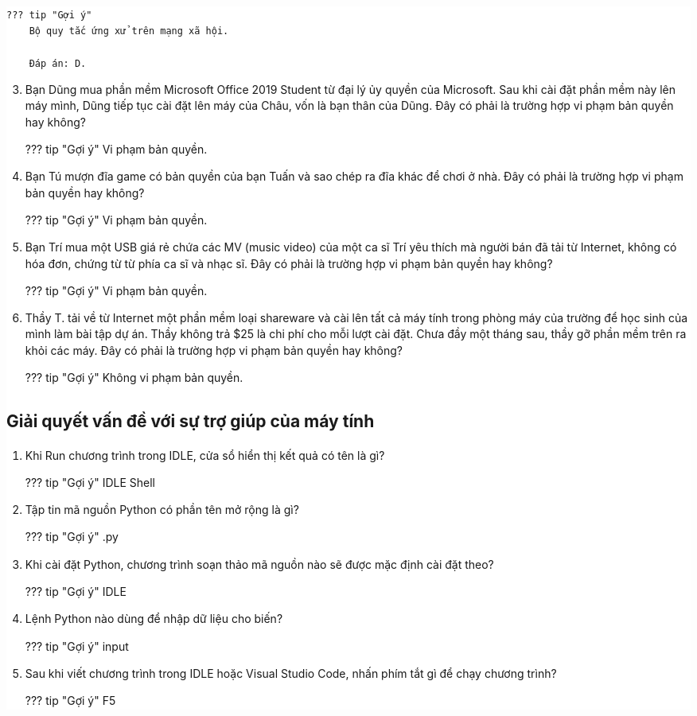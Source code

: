     ??? tip "Gợi ý"
        Bộ quy tắc ứng xử trên mạng xã hội.

        Đáp án: D.

3.	Bạn Dũng mua phần mềm Microsoft Office 2019 Student từ đại lý ủy quyền của Microsoft. Sau khi cài đặt phần mềm này lên máy mình, Dũng tiếp tục cài đặt lên máy của Châu, vốn là bạn thân của Dũng. Đây có phải là trường hợp vi phạm bản quyền hay không?

    ??? tip "Gợi ý"
        Vi phạm bản quyền.

4.	Bạn Tú mượn đĩa game có bản quyền của bạn Tuấn và sao chép ra đĩa khác để chơi ở nhà. Đây có phải là trường hợp vi phạm bản quyền hay không?

    ??? tip "Gợi ý"
        Vi phạm bản quyền.

5.	Bạn Trí mua một USB giá rẻ chứa các MV (music video) của một ca sĩ Trí yêu thích mà người bán đã tải từ Internet, không có hóa đơn, chứng từ từ phía ca sĩ và nhạc sĩ. Đây có phải là trường hợp vi phạm bản quyền hay không?

    ??? tip "Gợi ý"
        Vi phạm bản quyền.

6.	Thầy T. tải về từ Internet một phần mềm loại shareware và cài lên tất cả máy tính trong phòng máy của trường để học sinh của mình làm bài tập dự án. Thầy không trả $25 là chi phí cho mỗi lượt cài đặt. Chưa đầy một tháng sau, thầy gỡ phần mềm trên ra khỏi các máy. Đây có phải là trường hợp vi phạm bản quyền hay không?

    ??? tip "Gợi ý"
        Không vi phạm bản quyền.

## Giải quyết vấn đề với sự trợ giúp của máy tính

1.	Khi Run chương trình trong IDLE, cửa sổ hiển thị kết quả có tên là gì?

    ??? tip "Gợi ý"	
        IDLE Shell

2.	Tập tin mã nguồn Python có phần tên mở rộng là gì?

    ??? tip "Gợi ý"
        .py

3.	Khi cài đặt Python, chương trình soạn thảo mã nguồn nào sẽ được mặc định cài đặt theo?

    ??? tip "Gợi ý"
        IDLE

4.	Lệnh Python nào dùng để nhập dữ liệu cho biến?

    ??? tip "Gợi ý"
        input

5.	Sau khi viết chương trình trong IDLE hoặc Visual Studio Code, nhấn phím tắt gì để chạy chương trình?

    ??? tip "Gợi ý"
        F5
